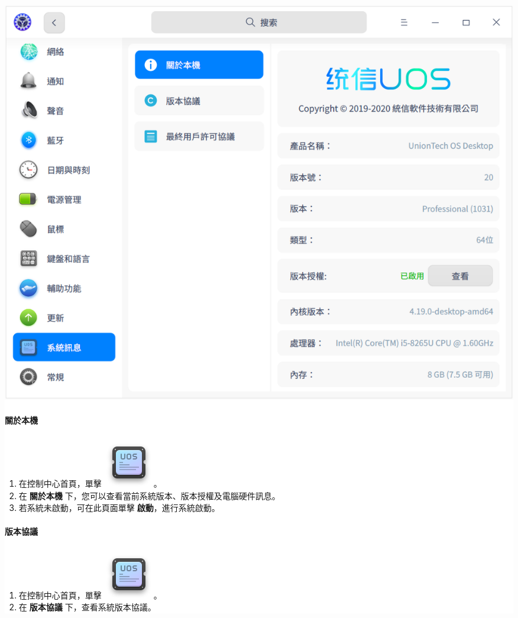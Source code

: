 ![0|info](fig/info.png)

#### 關於本機

1. 在控制中心首頁，單擊 ![system_info_normal](../common/system_info_normal.svg)。
2. 在 **關於本機** 下，您可以查看當前系統版本、版本授權及電腦硬件訊息。
3. 若系統未啟動，可在此頁面單擊 **啟動**，進行系統啟動。

#### 版本協議

1. 在控制中心首頁，單擊 ![system_info_normal](../common/system_info_normal.svg)。
2. 在 **版本協議** 下，查看系統版本協議。
